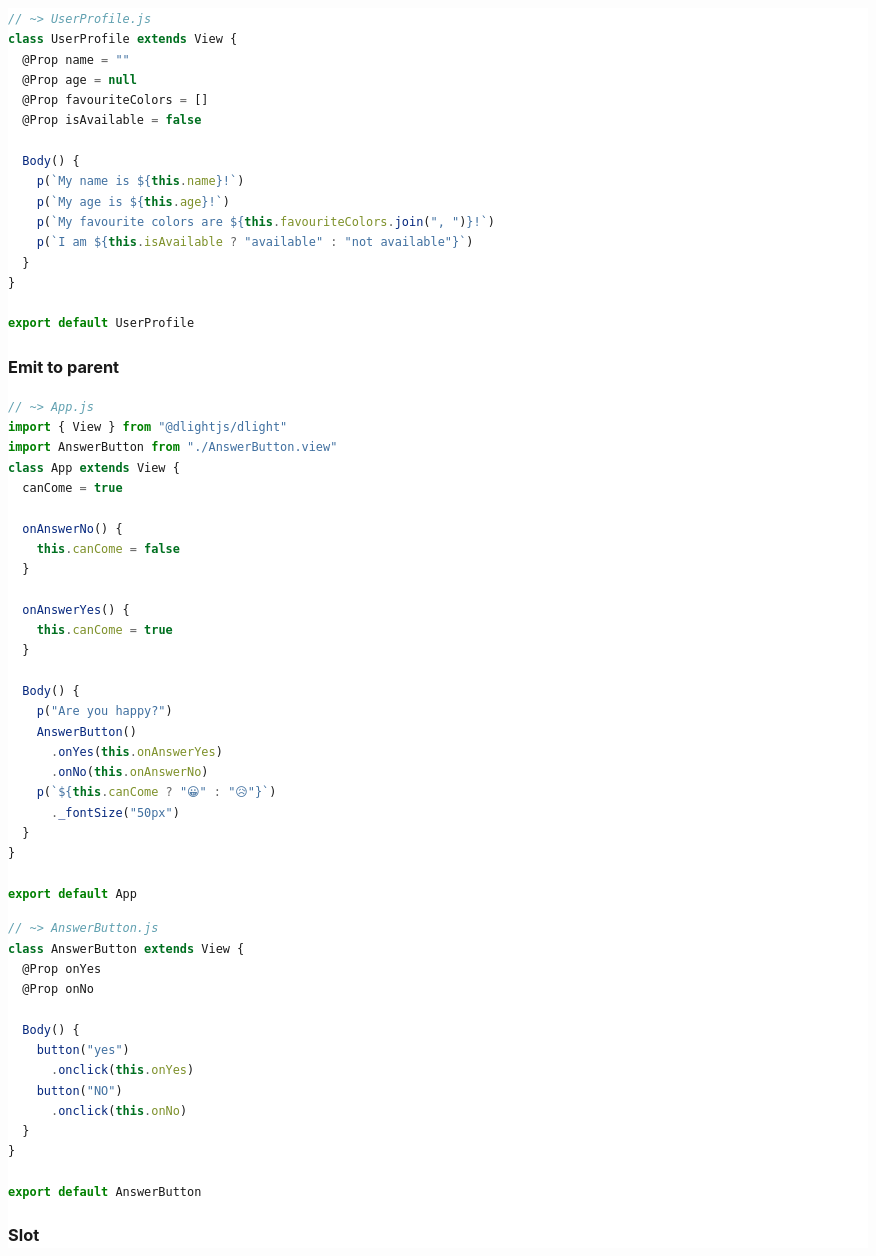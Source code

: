 ```ts
// ~> UserProfile.js
class UserProfile extends View {
  @Prop name = ""
  @Prop age = null
  @Prop favouriteColors = []
  @Prop isAvailable = false

  Body() {
    p(`My name is ${this.name}!`)
    p(`My age is ${this.age}!`)
    p(`My favourite colors are ${this.favouriteColors.join(", ")}!`)
    p(`I am ${this.isAvailable ? "available" : "not available"}`)
  }
}

export default UserProfile
```
### Emit to parent
```js
// ~> App.js
import { View } from "@dlightjs/dlight"
import AnswerButton from "./AnswerButton.view"
class App extends View {
  canCome = true

  onAnswerNo() {
    this.canCome = false
  }

  onAnswerYes() {
    this.canCome = true
  }

  Body() {
    p("Are you happy?")
    AnswerButton()
      .onYes(this.onAnswerYes)
      .onNo(this.onAnswerNo)
    p(`${this.canCome ? "😀" : "😥"}`)
      ._fontSize("50px")
  }
}

export default App
```
```js
// ~> AnswerButton.js
class AnswerButton extends View {
  @Prop onYes
  @Prop onNo

  Body() {
    button("yes")
      .onclick(this.onYes)
    button("NO")
      .onclick(this.onNo)
  }
}

export default AnswerButton
```
### Slot
```js
```